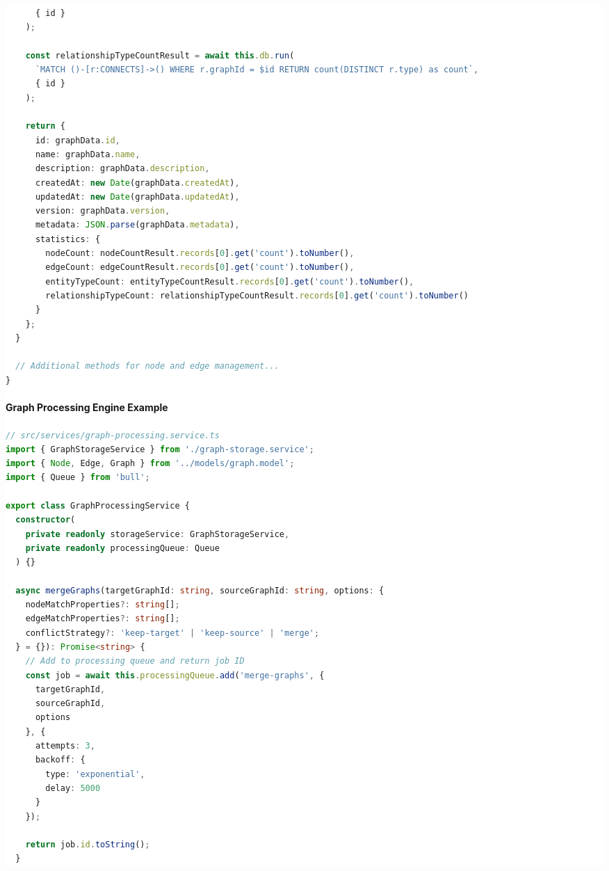 ```typescript
      { id }
    );
    
    const relationshipTypeCountResult = await this.db.run(
      `MATCH ()-[r:CONNECTS]->() WHERE r.graphId = $id RETURN count(DISTINCT r.type) as count`,
      { id }
    );
    
    return {
      id: graphData.id,
      name: graphData.name,
      description: graphData.description,
      createdAt: new Date(graphData.createdAt),
      updatedAt: new Date(graphData.updatedAt),
      version: graphData.version,
      metadata: JSON.parse(graphData.metadata),
      statistics: {
        nodeCount: nodeCountResult.records[0].get('count').toNumber(),
        edgeCount: edgeCountResult.records[0].get('count').toNumber(),
        entityTypeCount: entityTypeCountResult.records[0].get('count').toNumber(),
        relationshipTypeCount: relationshipTypeCountResult.records[0].get('count').toNumber()
      }
    };
  }

  // Additional methods for node and edge management...
}
```

#### Graph Processing Engine Example

```typescript
// src/services/graph-processing.service.ts
import { GraphStorageService } from './graph-storage.service';
import { Node, Edge, Graph } from '../models/graph.model';
import { Queue } from 'bull';

export class GraphProcessingService {
  constructor(
    private readonly storageService: GraphStorageService,
    private readonly processingQueue: Queue
  ) {}

  async mergeGraphs(targetGraphId: string, sourceGraphId: string, options: {
    nodeMatchProperties?: string[];
    edgeMatchProperties?: string[];
    conflictStrategy?: 'keep-target' | 'keep-source' | 'merge';
  } = {}): Promise<string> {
    // Add to processing queue and return job ID
    const job = await this.processingQueue.add('merge-graphs', {
      targetGraphId,
      sourceGraphId,
      options
    }, {
      attempts: 3,
      backoff: {
        type: 'exponential',
        delay: 5000
      }
    });
    
    return job.id.toString();
  }

```